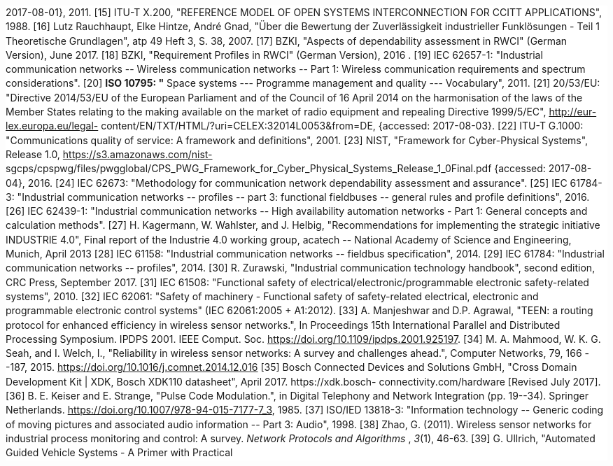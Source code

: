 2017-08-01}, 2011.
[15] ITU-T X.200, \"REFERENCE MODEL OF OPEN SYSTEMS INTERCONNECTION FOR CCITT
APPLICATIONS\", 1988.
[16] Lutz Rauchhaupt, Elke Hintze, André Gnad, \"Über die Bewertung der
Zuverlässigkeit industrieller Funklösungen - Teil 1 Theoretische Grundlagen\",
atp 49 Heft 3, S. 38, 2007.
[17] BZKI, \"Aspects of dependability assessment in RWCI\" (German Version),
June 2017.
[18] BZKI, \"Requirement Profiles in RWCI\" (German Version), 2016 .
[19] IEC 62657-1: \"Industrial communication networks -- Wireless
communication networks -- Part 1: Wireless communication requirements and
spectrum considerations\".
[20] **ISO 10795: \"** Space systems --- Programme management and quality ---
Vocabulary\", 2011.
[21] 20/53/EU: \"Directive 2014/53/EU of the European Parliament and of the
Council of 16 April 2014 on the harmonisation of the laws of the Member States
relating to the making available on the market of radio equipment and
repealing Directive 1999/5/EC\", http://eur-lex.europa.eu/legal-
content/EN/TXT/HTML/?uri=CELEX:32014L0053&from=DE, {accessed: 2017-08-03}.
[22] ITU-T G.1000: \"Communications quality of service: A framework and
definitions\", 2001.
[23] NIST, \"Framework for Cyber-Physical Systems\", Release 1.0,
https://s3.amazonaws.com/nist-
sgcps/cpspwg/files/pwgglobal/CPS_PWG_Framework_for_Cyber_Physical_Systems_Release_1_0Final.pdf
{accessed: 2017-08-04}, 2016.
[24] IEC 62673: \"Methodology for communication network dependability
assessment and assurance\".
[25] IEC 61784-3: \"Industrial communication networks -- profiles -- part 3:
functional fieldbuses -- general rules and profile definitions\", 2016.
[26] IEC 62439-1: \"Industrial communication networks -- High availability
automation networks - Part 1: General concepts and calculation methods\".
[27] H. Kagermann, W. Wahlster, and J. Helbig, \"Recommendations for
implementing the strategic initiative INDUSTRIE 4.0\", Final report of the
Industrie 4.0 working group, acatech -- National Academy of Science and
Engineering, Munich, April 2013
[28] IEC 61158: \"Industrial communication networks -- fieldbus
specification\", 2014.
[29] IEC 61784: \"Industrial communication networks -- profiles\", 2014.
[30] R. Zurawski, \"Industrial communication technology handbook\", second
edition, CRC Press, September 2017.
[31] IEC 61508: \"Functional safety of electrical/electronic/programmable
electronic safety-related systems\", 2010.
[32] IEC 62061: \"Safety of machinery - Functional safety of safety-related
electrical, electronic and programmable electronic control systems\" (IEC
62061:2005 + A1:2012).
[33] A. Manjeshwar and D.P. Agrawal, \"TEEN: a routing protocol for enhanced
efficiency in wireless sensor networks.\", In Proceedings 15th International
Parallel and Distributed Processing Symposium. IPDPS 2001. IEEE Comput. Soc.
https://doi.org/10.1109/ipdps.2001.925197.
[34] M. A. Mahmood, W. K. G. Seah, and I. Welch, I., \"Reliability in wireless
sensor networks: A survey and challenges ahead.\", Computer Networks, 79, 166
--187, 2015. https://doi.org/10.1016/j.comnet.2014.12.016
[35] Bosch Connected Devices and Solutions GmbH, \"Cross Domain Development
Kit \| XDK, Bosch XDK110 datasheet\", April 2017. https://xdk.bosch-
connectivity.com/hardware [Revised July 2017].
[36] B. E. Keiser and E. Strange, \"Pulse Code Modulation.\", in Digital
Telephony and Network Integration (pp. 19--34). Springer Netherlands.
https://doi.org/10.1007/978-94-015-7177-7_3, 1985.
[37] ISO/IED 13818-3: \"Information technology -- Generic coding of moving
pictures and associated audio information -- Part 3: Audio\", 1998.
[38] Zhao, G. (2011). Wireless sensor networks for industrial process
monitoring and control: A survey. _Network Protocols and Algorithms_ , _3_(1),
46-63.
[39] G. Ullrich, \"Automated Guided Vehicle Systems - A Primer with Practical